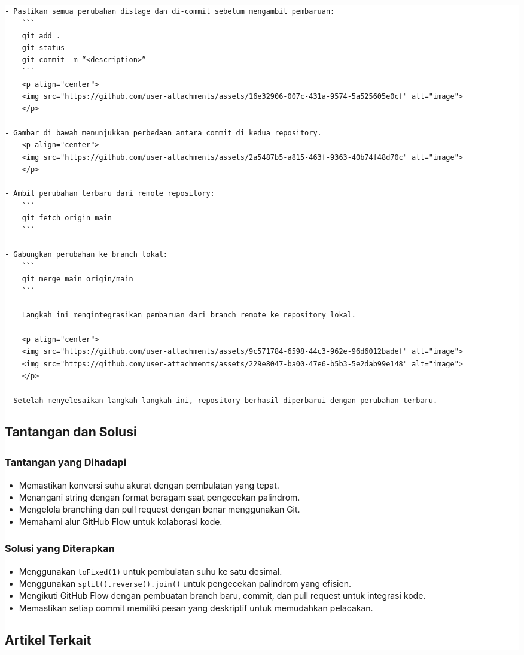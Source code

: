     - Pastikan semua perubahan distage dan di-commit sebelum mengambil pembaruan:
        ```
        git add .
        git status
        git commit -m “<description>”
        ```
        <p align="center">
        <img src="https://github.com/user-attachments/assets/16e32906-007c-431a-9574-5a525605e0cf" alt="image">
        </p>

    - Gambar di bawah menunjukkan perbedaan antara commit di kedua repository.
        <p align="center">
        <img src="https://github.com/user-attachments/assets/2a5487b5-a815-463f-9363-40b74f48d70c" alt="image">
        </p>

    - Ambil perubahan terbaru dari remote repository:
        ```
        git fetch origin main
        ```

    - Gabungkan perubahan ke branch lokal:
        ```
        git merge main origin/main
        ```

        Langkah ini mengintegrasikan pembaruan dari branch remote ke repository lokal.

        <p align="center">
        <img src="https://github.com/user-attachments/assets/9c571784-6598-44c3-962e-96d6012badef" alt="image">
        <img src="https://github.com/user-attachments/assets/229e8047-ba00-47e6-b5b3-5e2dab99e148" alt="image">
        </p>

    - Setelah menyelesaikan langkah-langkah ini, repository berhasil diperbarui dengan perubahan terbaru.

## Tantangan dan Solusi
### Tantangan yang Dihadapi
- Memastikan konversi suhu akurat dengan pembulatan yang tepat.
- Menangani string dengan format beragam saat pengecekan palindrom.
- Mengelola branching dan pull request dengan benar menggunakan Git.
- Memahami alur GitHub Flow untuk kolaborasi kode.

### Solusi yang Diterapkan
- Menggunakan `toFixed(1)` untuk pembulatan suhu ke satu desimal.
- Menggunakan `split().reverse().join()` untuk pengecekan palindrom yang efisien.
- Mengikuti GitHub Flow dengan pembuatan branch baru, commit, dan pull request untuk integrasi kode.
- Memastikan setiap commit memiliki pesan yang deskriptif untuk memudahkan pelacakan.

## Artikel Terkait
